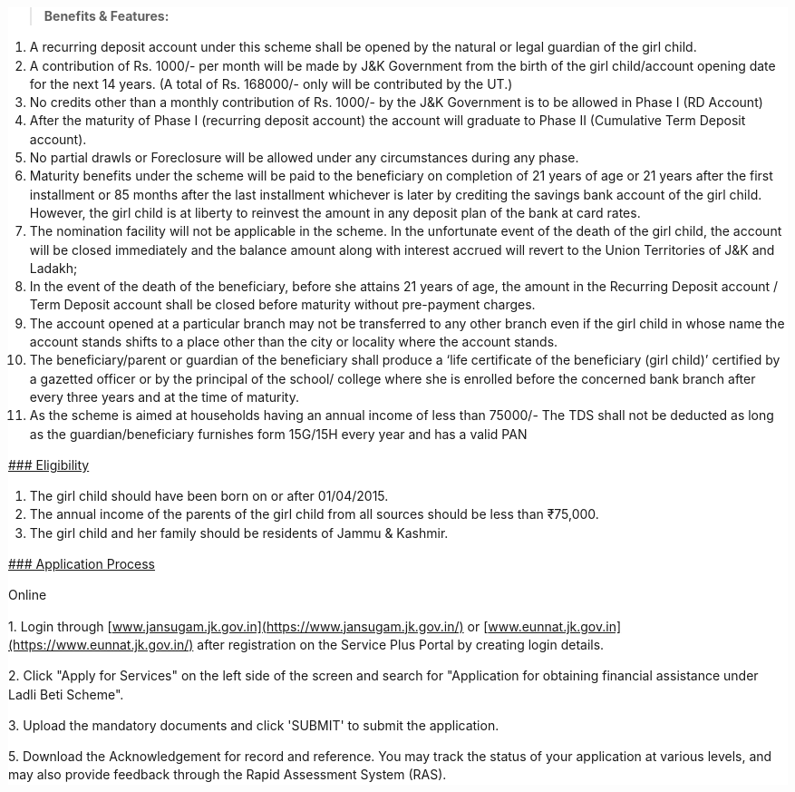 > **Benefits & Features:**

1.  A recurring deposit account under this scheme shall be opened by the natural or legal guardian of the girl child.
2.  A contribution of Rs. 1000/- per month will be made by J&K Government from the birth of the girl child/account opening date for the next 14 years. (A total of Rs. 168000/- only will be contributed by the UT.)
3.  No credits other than a monthly contribution of Rs. 1000/- by the J&K Government is to be allowed in Phase I (RD Account)
4.  After the maturity of Phase I (recurring deposit account) the account will graduate to Phase II (Cumulative Term Deposit account).
5.  No partial drawls or Foreclosure will be allowed under any circumstances during any phase.
6.  Maturity benefits under the scheme will be paid to the beneficiary on completion of 21 years of age or 21 years after the first installment or 85 months after the last installment whichever is later by crediting the savings bank account of the girl child. However, the girl child is at liberty to reinvest the amount in any deposit plan of the bank at card rates.
7.  The nomination facility will not be applicable in the scheme. In the unfortunate event of the death of the girl child, the account will be closed immediately and the balance amount along with interest accrued will revert to the Union Territories of J&K and Ladakh;
8.  In the event of the death of the beneficiary, before she attains 21 years of age, the amount in the Recurring Deposit account / Term Deposit account shall be closed before maturity without pre-payment charges.
9.  The account opened at a particular branch may not be transferred to any other branch even if the girl child in whose name the account stands shifts to a place other than the city or locality where the account stands.
10.  The beneficiary/parent or guardian of the beneficiary shall produce a ‘life certificate of the beneficiary (girl child)’ certified by a gazetted officer or by the principal of the school/ college where she is enrolled before the concerned bank branch after every three years and at the time of maturity.
11.  As the scheme is aimed at households having an annual income of less than 75000/- The TDS shall not be deducted as long as the guardian/beneficiary furnishes form 15G/15H every year and has a valid PAN

[### Eligibility](https://www.myscheme.gov.in/schemes/lbs#eligibility)

1.  The girl child should have been born on or after 01/04/2015.
2.  The annual income of the parents of the girl child from all sources should be less than ₹75,000.
3.  The girl child and her family should be residents of Jammu & Kashmir.

[### Application Process](https://www.myscheme.gov.in/schemes/lbs#application-process)

Online

1\. Login through [www.jansugam.jk.gov.in](https://www.jansugam.jk.gov.in/) or [www.eunnat.jk.gov.in](https://www.eunnat.jk.gov.in/) after registration on the Service Plus Portal by creating login details.

2\. Click "Apply for Services" on the left side of the screen and search for "Application for obtaining financial assistance under Ladli Beti Scheme".

3\. Upload the mandatory documents and click 'SUBMIT' to submit the application.

5\. Download the Acknowledgement for record and reference. You may track the status of your application at various levels, and may also provide feedback through the Rapid Assessment System (RAS).
